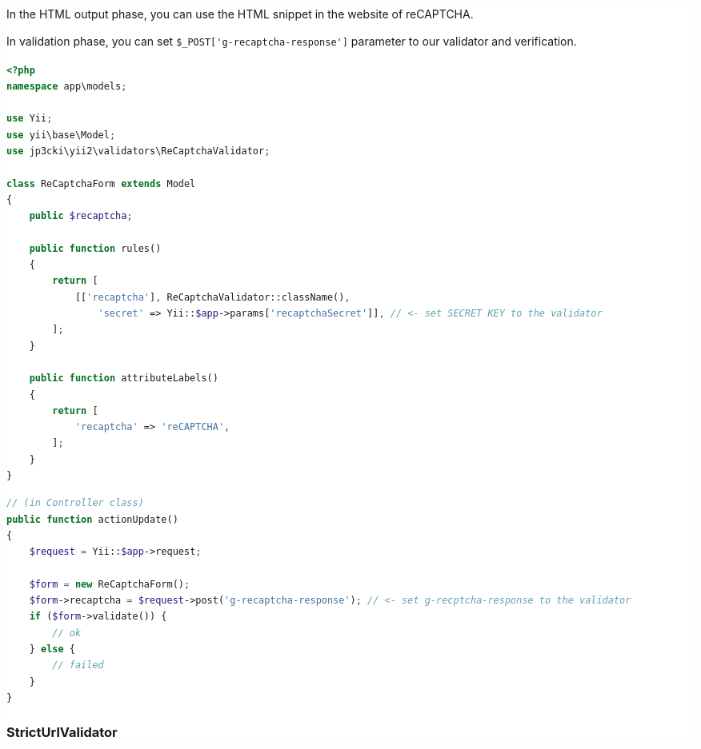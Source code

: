 In the HTML output phase, you can use the HTML snippet in the website of reCAPTCHA.

In validation phase, you can set `$_POST['g-recaptcha-response']` parameter to our validator and verification.

```php
<?php
namespace app\models;

use Yii;
use yii\base\Model;
use jp3cki\yii2\validators\ReCaptchaValidator;

class ReCaptchaForm extends Model
{
    public $recaptcha;

    public function rules()
    {
        return [
            [['recaptcha'], ReCaptchaValidator::className(),
                'secret' => Yii::$app->params['recaptchaSecret']], // <- set SECRET KEY to the validator
        ];
    }

    public function attributeLabels()
    {
        return [
            'recaptcha' => 'reCAPTCHA',
        ];
    }
}
```

```php
// (in Controller class)
public function actionUpdate()
{
    $request = Yii::$app->request;

    $form = new ReCaptchaForm();
    $form->recaptcha = $request->post('g-recaptcha-response'); // <- set g-recptcha-response to the validator
    if ($form->validate()) {
        // ok
    } else {
        // failed
    }
}
```


### StrictUrlValidator ###
